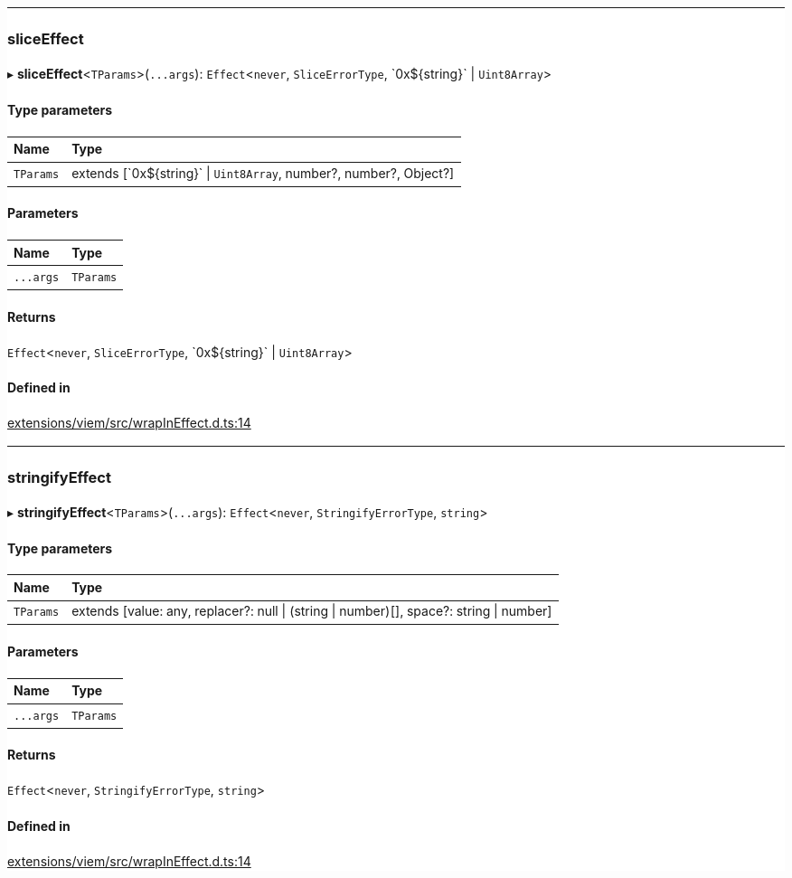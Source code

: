 ___

### sliceEffect

▸ **sliceEffect**<`TParams`\>(`...args`): `Effect`<`never`, `SliceErrorType`, \`0x${string}\` \| `Uint8Array`\>

#### Type parameters

| Name | Type |
| :------ | :------ |
| `TParams` | extends [\`0x${string}\` \| `Uint8Array`, number?, number?, Object?] |

#### Parameters

| Name | Type |
| :------ | :------ |
| `...args` | `TParams` |

#### Returns

`Effect`<`never`, `SliceErrorType`, \`0x${string}\` \| `Uint8Array`\>

#### Defined in

[extensions/viem/src/wrapInEffect.d.ts:14](https://github.com/evmts/evmts-monorepo/blob/main/extensions/viem/src/wrapInEffect.d.ts#L14)

___

### stringifyEffect

▸ **stringifyEffect**<`TParams`\>(`...args`): `Effect`<`never`, `StringifyErrorType`, `string`\>

#### Type parameters

| Name | Type |
| :------ | :------ |
| `TParams` | extends [value: any, replacer?: null \| (string \| number)[], space?: string \| number] |

#### Parameters

| Name | Type |
| :------ | :------ |
| `...args` | `TParams` |

#### Returns

`Effect`<`never`, `StringifyErrorType`, `string`\>

#### Defined in

[extensions/viem/src/wrapInEffect.d.ts:14](https://github.com/evmts/evmts-monorepo/blob/main/extensions/viem/src/wrapInEffect.d.ts#L14)
